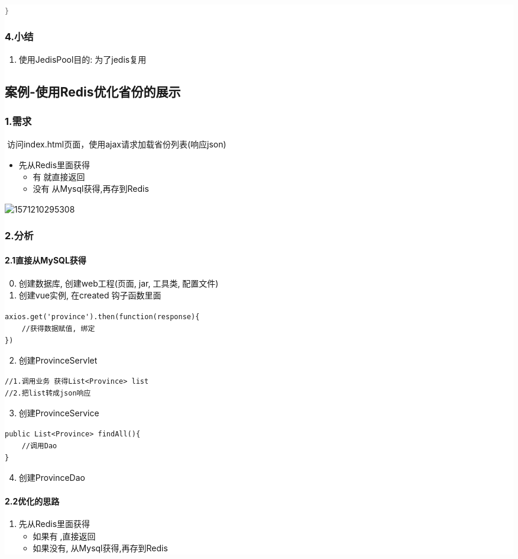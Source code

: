 ```java
}
```

### 4.小结

1. 使用JedisPool目的: 为了jedis复用




## 案例-使用Redis优化省份的展示

### 1.需求

​	访问index.html页面，使用ajax请求加载省份列表(响应json)

+ 先从Redis里面获得
  + 有 就直接返回
  + 没有 从Mysql获得,再存到Redis

![1571210295308](https://jwangtec.oss-cn-chengdu.aliyuncs.com/jwangcloud/redis/img/1571210295308.png) 

### 2.分析  

#### 2.1直接从MySQL获得 

0. 创建数据库, 创建web工程(页面, jar, 工具类, 配置文件)
1. 创建vue实例, 在created 钩子函数里面

```
axios.get('province').then(function(response){
	//获得数据赋值, 绑定
})
```

2. 创建ProvinceServlet

```
//1.调用业务 获得List<Province> list
//2.把list转成json响应
```

3. 创建ProvinceService	

```
public List<Province> findAll(){
	//调用Dao
}
```

4. 创建ProvinceDao

#### 2.2优化的思路

1. 先从Redis里面获得
   + 如果有 ,直接返回
   + 如果没有, 从Mysql获得,再存到Redis

